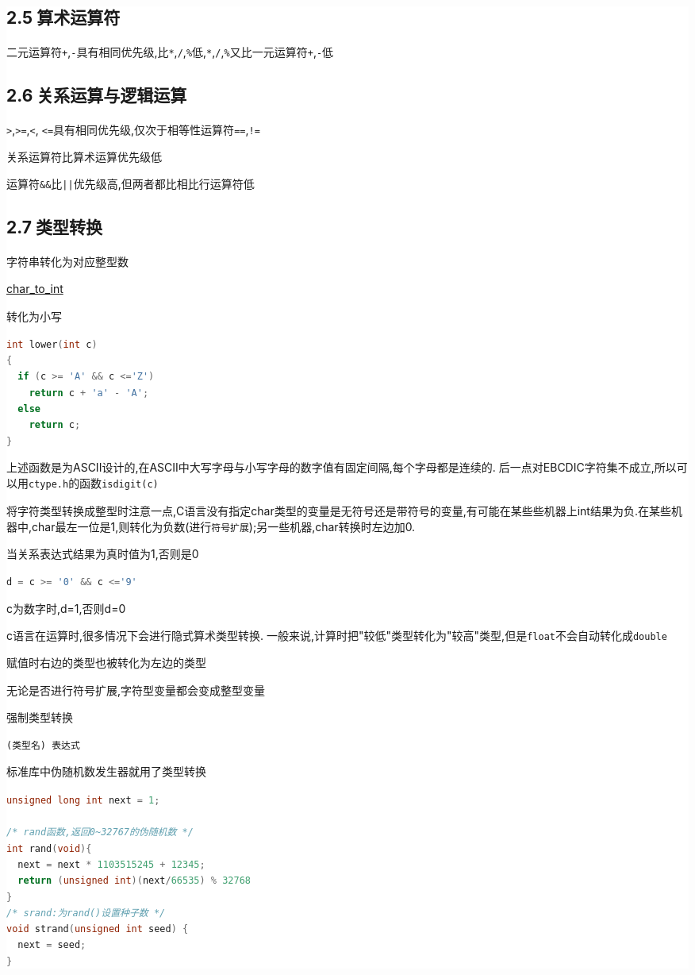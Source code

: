 ## 2.5 算术运算符
二元运算符`+`,`-`具有相同优先级,比`*`,`/`,`%`低,`*`,`/`,`%`又比一元运算符`+`,`-`低

## 2.6 关系运算与逻辑运算
`>`,`>=`,`<`, `<=`具有相同优先级,仅次于相等性运算符`==`,`!=`

关系运算符比算术运算优先级低

运算符`&&`比`||`优先级高,但两者都比相比行运算符低

## 2.7 类型转换
字符串转化为对应整型数

[char_to_int](./char_to_int.cpp)

转化为小写
```c
int lower(int c)
{
  if (c >= 'A' && c <='Z')
    return c + 'a' - 'A';
  else
    return c;
}
```

上述函数是为ASCII设计的,在ASCII中大写字母与小写字母的数字值有固定间隔,每个字母都是连续的. 后一点对EBCDIC字符集不成立,所以可以用`ctype.h`的函数`isdigit(c)`

将字符类型转换成整型时注意一点,C语言没有指定char类型的变量是无符号还是带符号的变量,有可能在某些些机器上int结果为负.在某些机器中,char最左一位是1,则转化为负数(进行`符号扩展`);另一些机器,char转换时左边加0.

当关系表达式结果为真时值为1,否则是0
```c
d = c >= '0' && c <='9'
```
c为数字时,d=1,否则d=0

c语言在运算时,很多情况下会进行隐式算术类型转换. 一般来说,计算时把"较低"类型转化为"较高"类型,但是`float`不会自动转化成`double`

赋值时右边的类型也被转化为左边的类型

无论是否进行符号扩展,字符型变量都会变成整型变量

强制类型转换
```
(类型名) 表达式
```
标准库中伪随机数发生器就用了类型转换
```c
unsigned long int next = 1;

/* rand函数,返回0~32767的伪随机数 */
int rand(void){
  next = next * 1103515245 + 12345;
  return (unsigned int)(next/66535) % 32768
}
/* srand:为rand()设置种子数 */
void strand(unsigned int seed) {
  next = seed;
}
```
